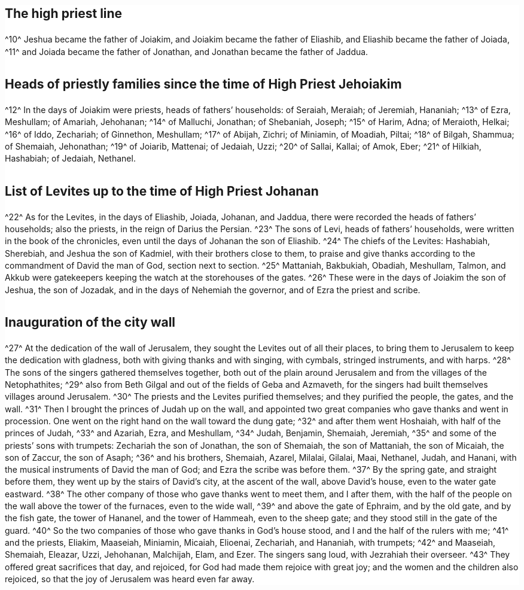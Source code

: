 ## The high priest line
^10^ Jeshua became the father of Joiakim, and Joiakim became the father of Eliashib, and Eliashib became the father of Joiada, ^11^ and Joiada became the father of Jonathan, and Jonathan became the father of Jaddua.

## Heads of priestly families since the time of High Priest Jehoiakim
^12^ In the days of Joiakim were priests, heads of fathers’ households: of Seraiah, Meraiah; of Jeremiah, Hananiah; ^13^ of Ezra, Meshullam; of Amariah, Jehohanan; ^14^ of Malluchi, Jonathan; of Shebaniah, Joseph; ^15^ of Harim, Adna; of Meraioth, Helkai; ^16^ of Iddo, Zechariah; of Ginnethon, Meshullam; ^17^ of Abijah, Zichri; of Miniamin, of Moadiah, Piltai; ^18^ of Bilgah, Shammua; of Shemaiah, Jehonathan; ^19^ of Joiarib, Mattenai; of Jedaiah, Uzzi; ^20^ of Sallai, Kallai; of Amok, Eber; ^21^ of Hilkiah, Hashabiah; of Jedaiah, Nethanel.

## List of Levites up to the time of High Priest Johanan
^22^ As for the Levites, in the days of Eliashib, Joiada, Johanan, and Jaddua, there were recorded the heads of fathers’ households; also the priests, in the reign of Darius the Persian. ^23^ The sons of Levi, heads of fathers’ households, were written in the book of the chronicles, even until the days of Johanan the son of Eliashib. ^24^ The chiefs of the Levites: Hashabiah, Sherebiah, and Jeshua the son of Kadmiel, with their brothers close to them, to praise and give thanks according to the commandment of David the man of God, section next to section. ^25^ Mattaniah, Bakbukiah, Obadiah, Meshullam, Talmon, and Akkub were gatekeepers keeping the watch at the storehouses of the gates. ^26^ These were in the days of Joiakim the son of Jeshua, the son of Jozadak, and in the days of Nehemiah the governor, and of Ezra the priest and scribe.

## Inauguration of the city wall
^27^ At the dedication of the wall of Jerusalem, they sought the Levites out of all their places, to bring them to Jerusalem to keep the dedication with gladness, both with giving thanks and with singing, with cymbals, stringed instruments, and with harps. ^28^ The sons of the singers gathered themselves together, both out of the plain around Jerusalem and from the villages of the Netophathites; ^29^ also from Beth Gilgal and out of the fields of Geba and Azmaveth, for the singers had built themselves villages around Jerusalem. ^30^ The priests and the Levites purified themselves; and they purified the people, the gates, and the wall. ^31^ Then I brought the princes of Judah up on the wall, and appointed two great companies who gave thanks and went in procession. One went on the right hand on the wall toward the dung gate; ^32^ and after them went Hoshaiah, with half of the princes of Judah, ^33^ and Azariah, Ezra, and Meshullam, ^34^ Judah, Benjamin, Shemaiah, Jeremiah, ^35^ and some of the priests’ sons with trumpets: Zechariah the son of Jonathan, the son of Shemaiah, the son of Mattaniah, the son of Micaiah, the son of Zaccur, the son of Asaph; ^36^ and his brothers, Shemaiah, Azarel, Milalai, Gilalai, Maai, Nethanel, Judah, and Hanani, with the musical instruments of David the man of God; and Ezra the scribe was before them. ^37^ By the spring gate, and straight before them, they went up by the stairs of David’s city, at the ascent of the wall, above David’s house, even to the water gate eastward. ^38^ The other company of those who gave thanks went to meet them, and I after them, with the half of the people on the wall above the tower of the furnaces, even to the wide wall, ^39^ and above the gate of Ephraim, and by the old gate, and by the fish gate, the tower of Hananel, and the tower of Hammeah, even to the sheep gate; and they stood still in the gate of the guard. ^40^ So the two companies of those who gave thanks in God’s house stood, and I and the half of the rulers with me; ^41^ and the priests, Eliakim, Maaseiah, Miniamin, Micaiah, Elioenai, Zechariah, and Hananiah, with trumpets; ^42^ and Maaseiah, Shemaiah, Eleazar, Uzzi, Jehohanan, Malchijah, Elam, and Ezer. The singers sang loud, with Jezrahiah their overseer. ^43^ They offered great sacrifices that day, and rejoiced, for God had made them rejoice with great joy; and the women and the children also rejoiced, so that the joy of Jerusalem was heard even far away.
